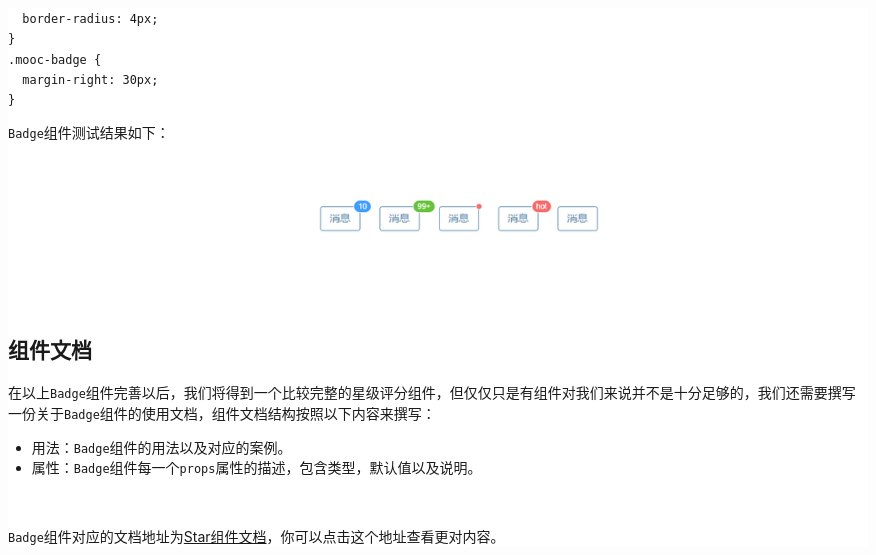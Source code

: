 ```stylus
  border-radius: 4px;
}
.mooc-badge {
  margin-right: 30px;
}
```

`Badge`组件测试结果如下：
![Badge组件测试](../../images/badge-result.png)

## 组件文档

在以上`Badge`组件完善以后，我们将得到一个比较完整的星级评分组件，但仅仅只是有组件对我们来说并不是十分足够的，我们还需要撰写一份关于`Badge`组件的使用文档，组件文档结构按照以下内容来撰写：
* 用法：`Badge`组件的用法以及对应的案例。
* 属性：`Badge`组件每一个`props`属性的描述，包含类型，默认值以及说明。
<br/>

`Badge`组件对应的文档地址为[Star组件文档](/components/base/badge#用法)，你可以点击这个地址查看更对内容。